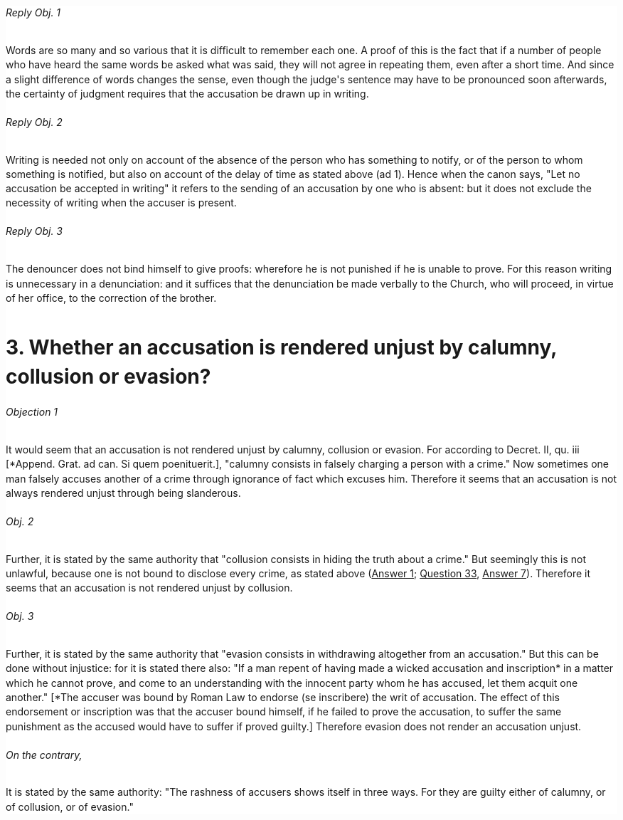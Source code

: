 ###### Reply Obj. 1
Words are so many and so various that it is difficult to remember each one. A proof of this is the fact that if a number of people who have heard the same words be asked what was said, they will not agree in repeating them, even after a short time. And since a slight difference of words changes the sense, even though the judge's sentence may have to be pronounced soon afterwards, the certainty of judgment requires that the accusation be drawn up in writing.  

###### Reply Obj. 2
Writing is needed not only on account of the absence of the person who has something to notify, or of the person to whom something is notified, but also on account of the delay of time as stated above (ad 1). Hence when the canon says, "Let no accusation be accepted in writing" it refers to the sending of an accusation by one who is absent: but it does not exclude the necessity of writing when the accuser is present.  

###### Reply Obj. 3
The denouncer does not bind himself to give proofs: wherefore he is not punished if he is unable to prove. For this reason writing is unnecessary in a denunciation: and it suffices that the denunciation be made verbally to the Church, who will proceed, in virtue of her office, to the correction of the brother.  




# 3. Whether an accusation is rendered unjust by calumny, collusion or evasion? 

###### Objection 1
It would seem that an accusation is not rendered unjust by calumny, collusion or evasion. For according to Decret. II, qu. iii \[\*Append. Grat. ad can. Si quem poenituerit.\], "calumny consists in falsely charging a person with a crime." Now sometimes one man falsely accuses another of a crime through ignorance of fact which excuses him. Therefore it seems that an accusation is not always rendered unjust through being slanderous.  

###### Obj. 2
Further, it is stated by the same authority that "collusion consists in hiding the truth about a crime." But seemingly this is not unlawful, because one is not bound to disclose every crime, as stated above ([Answer 1](#1.%20Whether%20a%20man%20is%20bound%20to%20accuse?%20); [Question 33](../../../001.%20Theological%20Virtues/23.%20Charity/33.%20Fraternal%20Correction.md), [Answer 7](../../../001.%20Theological%20Virtues/23.%20Charity/33.%20Fraternal%20Correction.md#7.%20Whether%20the%20precept%20of%20fraternal%20correction%20demands%20that%20a%20private%20admonition%20should%20precede%20denunciation?%20)). Therefore it seems that an accusation is not rendered unjust by collusion.  

###### Obj. 3
Further, it is stated by the same authority that "evasion consists in withdrawing altogether from an accusation." But this can be done without injustice: for it is stated there also: "If a man repent of having made a wicked accusation and inscription\* in a matter which he cannot prove, and come to an understanding with the innocent party whom he has accused, let them acquit one another." \[\*The accuser was bound by Roman Law to endorse (se inscribere) the writ of accusation. The effect of this endorsement or inscription was that the accuser bound himself, if he failed to prove the accusation, to suffer the same punishment as the accused would have to suffer if proved guilty.\] Therefore evasion does not render an accusation unjust.  

###### On the contrary,
It is stated by the same authority: "The rashness of accusers shows itself in three ways. For they are guilty either of calumny, or of collusion, or of evasion."  
